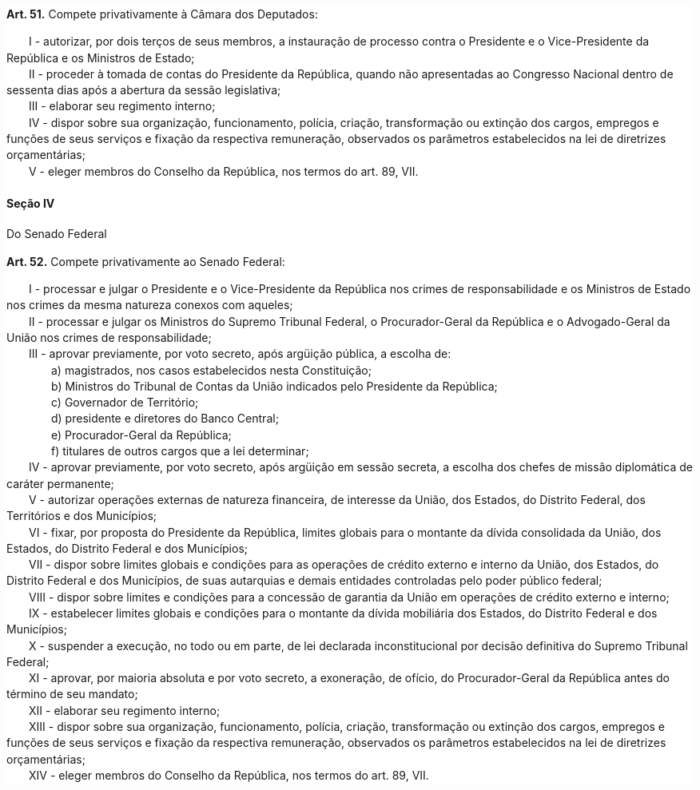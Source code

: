 **Art. 51.**
Compete privativamente à Câmara dos Deputados:

    I - autorizar, por dois terços de seus membros, a instauração de processo contra o Presidente e o Vice-Presidente da República e os Ministros de Estado;  
    II - proceder à tomada de contas do Presidente da República, quando não apresentadas ao Congresso Nacional dentro de sessenta dias após a abertura da sessão legislativa;  
    III - elaborar seu regimento interno;  
    IV - dispor sobre sua organização, funcionamento, polícia, criação, transformação ou extinção dos cargos, empregos e funções de seus serviços e fixação da respectiva remuneração, observados os parâmetros estabelecidos na lei de diretrizes orçamentárias;  
    V - eleger membros do Conselho da República, nos termos do art. 89, VII.  

#### Seção IV

Do Senado Federal

**Art. 52.**
Compete privativamente ao Senado Federal:

    I - processar e julgar o Presidente e o Vice-Presidente da República nos crimes de responsabilidade e os Ministros de Estado nos crimes da mesma natureza conexos com aqueles;  
    II - processar e julgar os Ministros do Supremo Tribunal Federal, o Procurador-Geral da República e o Advogado-Geral da União nos crimes de responsabilidade;  
    III - aprovar previamente, por voto secreto, após argüição pública, a escolha de:  
        a) magistrados, nos casos estabelecidos nesta Constituição;  
        b) Ministros do Tribunal de Contas da União indicados pelo Presidente da República;  
        c) Governador de Território;  
        d) presidente e diretores do Banco Central;  
        e) Procurador-Geral da República;  
        f) titulares de outros cargos que a lei determinar;  
    IV - aprovar previamente, por voto secreto, após argüição em sessão secreta, a escolha dos chefes de missão diplomática de caráter permanente;  
    V - autorizar operações externas de natureza financeira, de interesse da União, dos Estados, do Distrito Federal, dos Territórios e dos Municípios;  
    VI - fixar, por proposta do Presidente da República, limites globais para o montante da dívida consolidada da União, dos Estados, do Distrito Federal e dos Municípios;  
    VII - dispor sobre limites globais e condições para as operações de crédito externo e interno da União, dos Estados, do Distrito Federal e dos Municípios, de suas autarquias e demais entidades controladas pelo poder público federal;  
    VIII - dispor sobre limites e condições para a concessão de garantia da União em operações de crédito externo e interno;  
    IX - estabelecer limites globais e condições para o montante da dívida mobiliária dos Estados, do Distrito Federal e dos Municípios;  
    X - suspender a execução, no todo ou em parte, de lei declarada inconstitucional por decisão definitiva do Supremo Tribunal Federal;  
    XI - aprovar, por maioria absoluta e por voto secreto, a exoneração, de ofício, do Procurador-Geral da República antes do término de seu mandato;  
    XII - elaborar seu regimento interno;  
    XIII - dispor sobre sua organização, funcionamento, polícia, criação, transformação ou extinção dos cargos, empregos e funções de seus serviços e fixação da respectiva remuneração, observados os parâmetros estabelecidos na lei de diretrizes orçamentárias;  
    XIV - eleger membros do Conselho da República, nos termos do art. 89, VII.  
